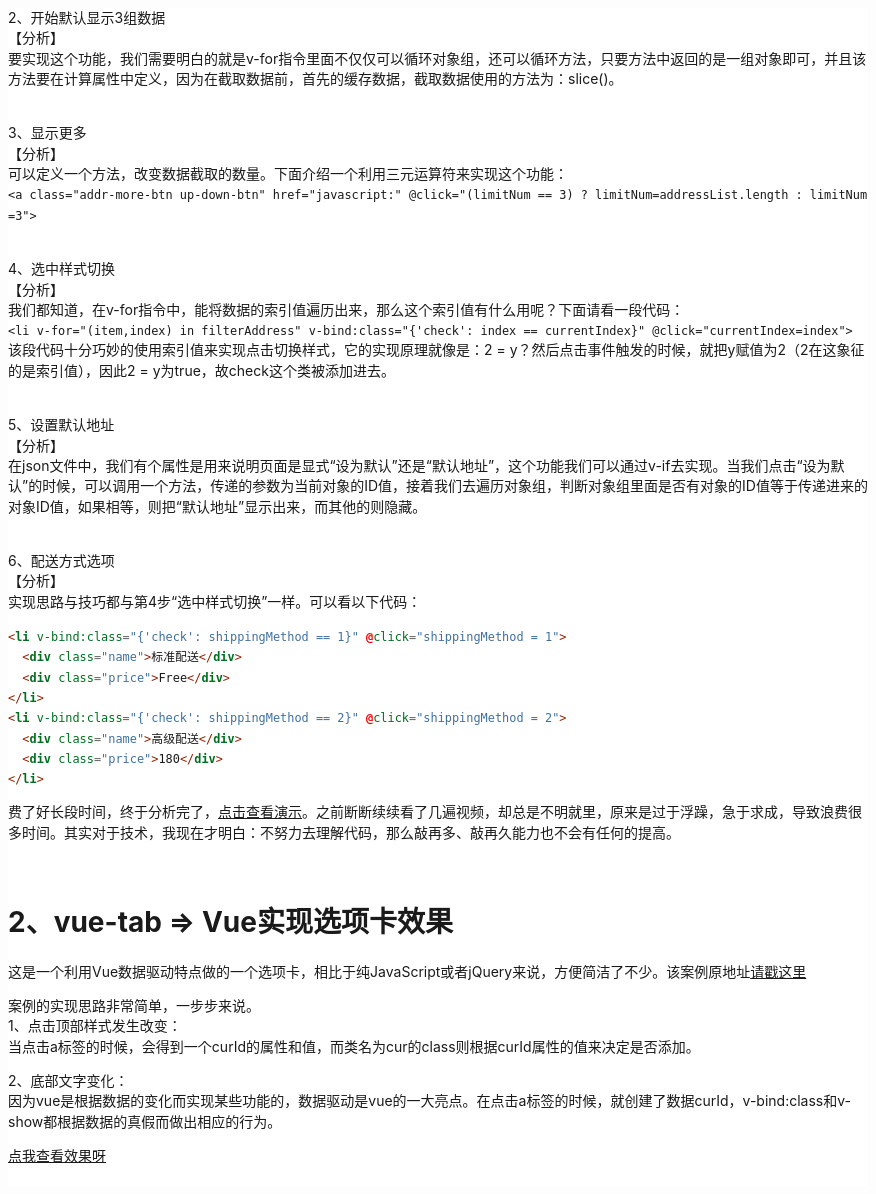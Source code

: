 2、开始默认显示3组数据<br>
【分析】<br>
要实现这个功能，我们需要明白的就是v-for指令里面不仅仅可以循环对象组，还可以循环方法，只要方法中返回的是一组对象即可，并且该方法要在计算属性中定义，因为在截取数据前，首先的缓存数据，截取数据使用的方法为：slice()。<br><br>

3、显示更多<br>
【分析】<br>
可以定义一个方法，改变数据截取的数量。下面介绍一个利用三元运算符来实现这个功能：<br>
`<a class="addr-more-btn up-down-btn" href="javascript:" @click="(limitNum == 3) ? limitNum=addressList.length : limitNum=3">`<br><br>

4、选中样式切换<br>
【分析】<br>
我们都知道，在v-for指令中，能将数据的索引值遍历出来，那么这个索引值有什么用呢？下面请看一段代码：<br>
`<li v-for="(item,index) in filterAddress" v-bind:class="{'check': index == currentIndex}" @click="currentIndex=index">`<br>
该段代码十分巧妙的使用索引值来实现点击切换样式，它的实现原理就像是：2 = y？然后点击事件触发的时候，就把y赋值为2（2在这象征的是索引值），因此2 = y为true，故check这个类被添加进去。<br><br>

5、设置默认地址<br>
【分析】<br>
在json文件中，我们有个属性是用来说明页面是显式“设为默认”还是“默认地址”，这个功能我们可以通过v-if去实现。当我们点击“设为默认”的时候，可以调用一个方法，传递的参数为当前对象的ID值，接着我们去遍历对象组，判断对象组里面是否有对象的ID值等于传递进来的对象ID值，如果相等，则把“默认地址”显示出来，而其他的则隐藏。<br><br>

6、配送方式选项<br>
【分析】<br>
实现思路与技巧都与第4步“选中样式切换”一样。可以看以下代码：<br>
```html
<li v-bind:class="{'check': shippingMethod == 1}" @click="shippingMethod = 1">
  <div class="name">标准配送</div>
  <div class="price">Free</div>
</li>
<li v-bind:class="{'check': shippingMethod == 2}" @click="shippingMethod = 2">
  <div class="name">高级配送</div>
  <div class="price">180</div>
</li>
```
费了好长段时间，终于分析完了，[点击查看演示](https://cruxf.github.io/Vue-base/vue-cart/address01.html)。之前断断续续看了几遍视频，却总是不明就里，原来是过于浮躁，急于求成，导致浪费很多时间。其实对于技术，我现在才明白：不努力去理解代码，那么敲再多、敲再久能力也不会有任何的提高。<br><br>


# 2、vue-tab => Vue实现选项卡效果

这是一个利用Vue数据驱动特点做的一个选项卡，相比于纯JavaScript或者jQuery来说，方便简洁了不少。该案例原地址[请戳这里](https://juejin.im/post/5a0c191f6fb9a04514639419)<br>

案例的实现思路非常简单，一步步来说。<br>
1、点击顶部样式发生改变：<br>
当点击a标签的时候，会得到一个curId的属性和值，而类名为cur的class则根据curId属性的值来决定是否添加。<br>

2、底部文字变化：<br>
因为vue是根据数据的变化而实现某些功能的，数据驱动是vue的一大亮点。在点击a标签的时候，就创建了数据curId，v-bind:class和v-show都根据数据的真假而做出相应的行为。<br>

[点我查看效果呀](https://cruxf.github.io/Vue-base/vue-tab/index.html)<br><br>
